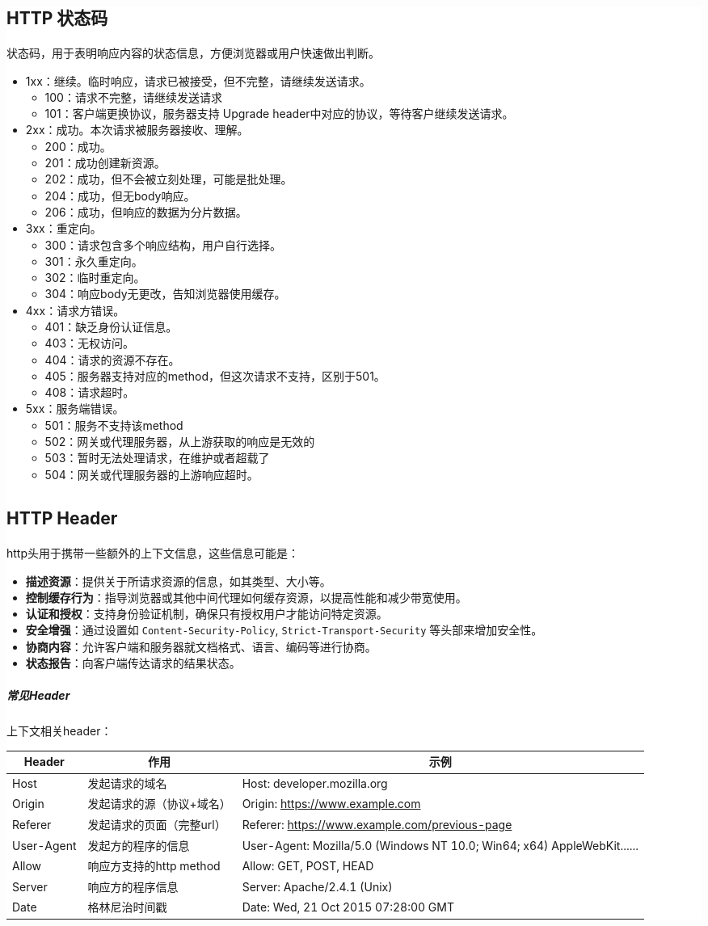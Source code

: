 

## HTTP 状态码

状态码，用于表明响应内容的状态信息，方便浏览器或用户快速做出判断。

- 1xx：继续。临时响应，请求已被接受，但不完整，请继续发送请求。
  - 100：请求不完整，请继续发送请求
  - 101：客户端更换协议，服务器支持 Upgrade header中对应的协议，等待客户继续发送请求。
- 2xx：成功。本次请求被服务器接收、理解。
  - 200：成功。
  - 201：成功创建新资源。
  - 202：成功，但不会被立刻处理，可能是批处理。
  - 204：成功，但无body响应。
  - 206：成功，但响应的数据为分片数据。
- 3xx：重定向。
  - 300：请求包含多个响应结构，用户自行选择。
  - 301：永久重定向。
  - 302：临时重定向。
  - 304：响应body无更改，告知浏览器使用缓存。
- 4xx：请求方错误。
  - 401：缺乏身份认证信息。
  - 403：无权访问。
  - 404：请求的资源不存在。
  - 405：服务器支持对应的method，但这次请求不支持，区别于501。
  - 408：请求超时。
- 5xx：服务端错误。
  - 501：服务不支持该method
  - 502：网关或代理服务器，从上游获取的响应是无效的
  - 503：暂时无法处理请求，在维护或者超载了
  - 504：网关或代理服务器的上游响应超时。





## HTTP Header

http头用于携带一些额外的上下文信息，这些信息可能是：

- **描述资源**：提供关于所请求资源的信息，如其类型、大小等。
- **控制缓存行为**：指导浏览器或其他中间代理如何缓存资源，以提高性能和减少带宽使用。
- **认证和授权**：支持身份验证机制，确保只有授权用户才能访问特定资源。
- **安全增强**：通过设置如 `Content-Security-Policy`, `Strict-Transport-Security` 等头部来增加安全性。
- **协商内容**：允许客户端和服务器就文档格式、语言、编码等进行协商。
- **状态报告**：向客户端传达请求的结果状态。



##### 常见Header

上下文相关header：

| Header     | 作用                      | 示例                                                         |
| ---------- | ------------------------- | ------------------------------------------------------------ |
| Host       | 发起请求的域名            | Host: developer.mozilla.org                                  |
| Origin     | 发起请求的源（协议+域名） | Origin: https://www.example.com                              |
| Referer    | 发起请求的页面（完整url） | Referer: https://www.example.com/previous-page               |
| User-Agent | 发起方的程序的信息        | User-Agent: Mozilla/5.0 (Windows NT 10.0; Win64; x64) AppleWebKit...... |
| Allow      | 响应方支持的http method   | Allow: GET, POST, HEAD                                       |
| Server     | 响应方的程序信息          | Server: Apache/2.4.1 (Unix)                                  |
| Date       | 格林尼治时间戳            | Date: Wed, 21 Oct 2015 07:28:00 GMT                          |
